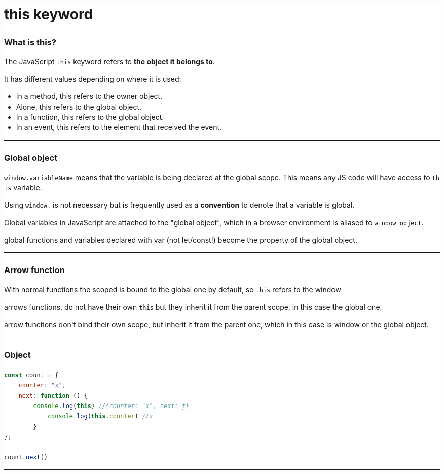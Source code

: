 # this keyword

### What is this?

The JavaScript `this` keyword refers to **the object it belongs to**.

It has different values depending on where it is used:

* In a method, this refers to the owner object.
* Alone, this refers to the global object.
* In a function, this refers to the global object.
* In an event, this refers to the element that received the event.

---

### Global object

`window.variableName` means that the variable is being declared 
at the global scope. This means any JS code will have access 
to `this` variable. 

Using `window.` is not necessary but is frequently used 
as a **convention** to denote that a variable is global.

Global variables in JavaScript are attached to the "global object", 
which in a browser environment is aliased to `window object`.

global functions and variables declared with var (not let/const!) become the property of the global object.

---

### Arrow function

With normal functions the scoped is bound to the global one by default, so `this` refers to the window

arrows functions, do not have their own `this` but they inherit it from the parent scope, in this case the global one.

arrow functions don't bind their own scope, but inherit it from the parent one, which in this case is window or the global object.

---

### Object

```javascript
const count = {
    counter: "x",
    next: function () { 
        console.log(this) //{counter: "x", next: ƒ}
    		console.log(this.counter) //x
    	}
};

count.next()
```

---